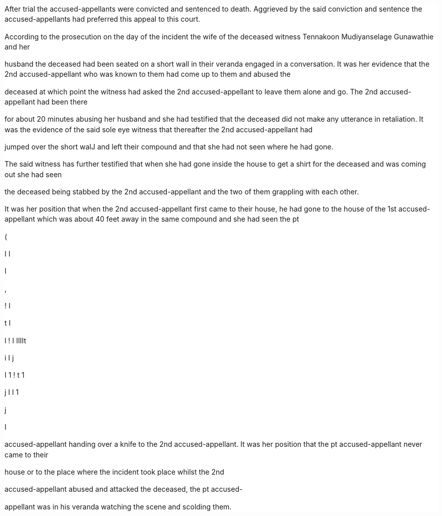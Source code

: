 After trial the accused-appellants were convicted and sentenced to death. Aggrieved by the said conviction and sentence the accused-appellants had preferred this appeal to this court.

According to the prosecution on the day of the incident the wife of the deceased witness Tennakoon Mudiyanselage Gunawathie and her

husband the deceased had been seated on a short wall in their veranda engaged in a conversation. It was her evidence that the 2nd accused-appellant who was known to them had come up to them and abused the

deceased at which point the witness had asked the 2nd accused-appellant to leave them alone and go. The 2nd accused-appellant had been there

for about 20 minutes abusing her husband and she had testified that the deceased did not make any utterance in retaliation. It was the evidence of the said sole eye witness that thereafter the 2nd accused-appellant had

jumped over the short walJ and left their compound and that she had not seen where he had gone.

The said witness has further testified that when she had gone inside the house to get a shirt for the deceased and was coming out she had seen

the deceased being stabbed by the 2nd accused-appellant and the two of them grappling with each other.

It was her position that when the 2nd accused-appellant first came to their house, he had gone to the house of the 1st accused-appellant which was about 40 feet away in the same compound and she had seen the pt

(

I I

I

\,

! I

t I

l ! I IIIIt

i I j

I 1 ! t 1

j I l 1

j

I

accused-appellant handing over a knife to the 2nd accused-appellant. It was her position that the pt accused-appellant never came to their

house or to the place where the incident took place whilst the 2nd

accused-appellant abused and attacked the deceased, the pt accused-

appellant was in his veranda watching the scene and scolding them.
